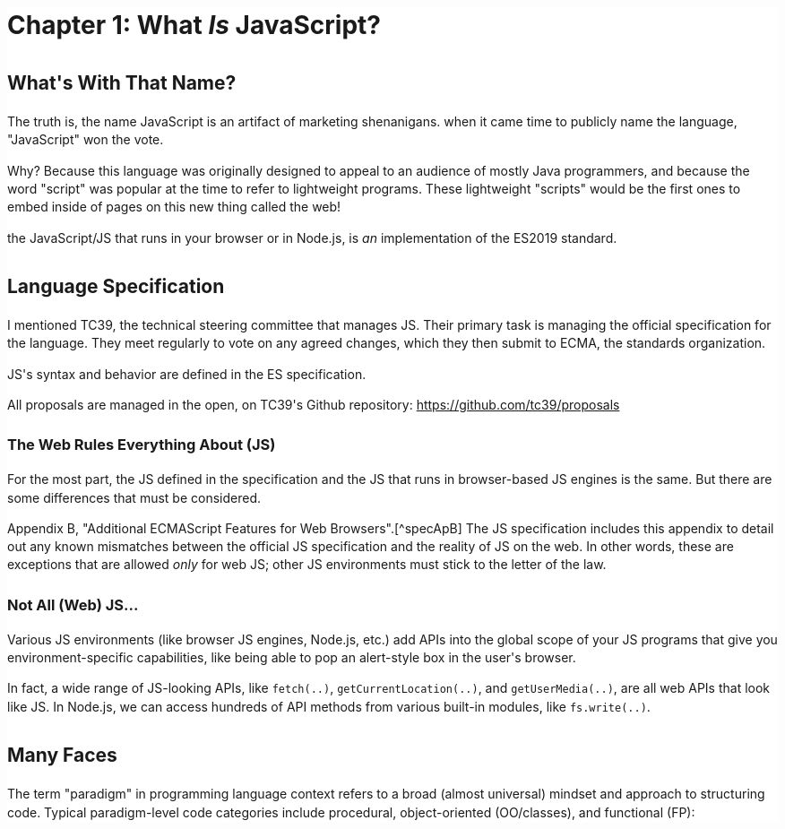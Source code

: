 # Chapter 1: What *Is* JavaScript?

## What's With That Name?

The truth is, the name JavaScript is an artifact of marketing shenanigans. when it came time to publicly name the language, "JavaScript" won the vote.

Why? Because this language was originally designed to appeal to an audience of mostly Java programmers, and because the word "script" was popular at the time to refer to lightweight programs. These lightweight "scripts" would be the first ones to embed inside of pages on this new thing called the web!

the JavaScript/JS that runs in your browser or in Node.js, is *an* implementation of the ES2019 standard.

## Language Specification

I mentioned TC39, the technical steering committee that manages JS. Their primary task is managing the official specification for the language. They meet regularly to vote on any agreed changes, which they then submit to ECMA, the standards organization.

JS's syntax and behavior are defined in the ES specification.

All proposals are managed in the open, on TC39's Github repository: https://github.com/tc39/proposals

### The Web Rules Everything About (JS)

For the most part, the JS defined in the specification and the JS that runs in browser-based JS engines is the same. But there are some differences that must be considered.

Appendix B, "Additional ECMAScript Features for Web Browsers".[^specApB] The JS specification includes this appendix to detail out any known mismatches between the official JS specification and the reality of JS on the web. In other words, these are exceptions that are allowed *only* for web JS; other JS environments must stick to the letter of the law.

### Not All (Web) JS...

Various JS environments (like browser JS engines, Node.js, etc.) add APIs into the global scope of your JS programs that give you environment-specific capabilities, like being able to pop an alert-style box in the user's browser.

In fact, a wide range of JS-looking APIs, like `fetch(..)`, `getCurrentLocation(..)`, and `getUserMedia(..)`, are all web APIs that look like JS. In Node.js, we can access hundreds of API methods from various built-in modules, like `fs.write(..)`.

## Many Faces

The term "paradigm" in programming language context refers to a broad (almost universal) mindset and approach to structuring code. Typical paradigm-level code categories include procedural, object-oriented (OO/classes), and functional (FP):
